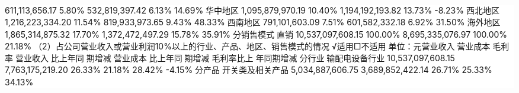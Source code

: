 611,113,656.17
5.80%
532,819,397.42
6.13%
14.69%
华中地区
1,095,879,970.19
10.40%
1,194,192,193.82
13.73%
-8.23%
西北地区
1,216,223,334.20
11.54%
819,933,973.65
9.43%
48.33%
西南地区
791,101,603.09
7.51%
601,582,332.18
6.92%
31.50%
海外地区
1,865,314,875.32
17.70%
1,372,472,497.29
15.78%
35.91%
分销售模式
直销
10,537,097,608.15
100.00%
8,695,335,076.97
100.00%
21.18%
（2）占公司营业收入或营业利润10%以上的行业、产品、地区、销售模式的情况
√适用□不适用
单位：元营业收入
营业成本
毛利率
营业收入
比上年同
期增减
营业成本
比上年同
期增减
毛利率比上
年同期增减
分行业
输配电设备行业
10,537,097,608.15
7,763,175,219.20
26.33%
21.18%
28.42%
-4.15%
分产品
开关类及相关产品
5,034,887,606.75
3,689,852,422.14
26.71%
25.33%
34.13%